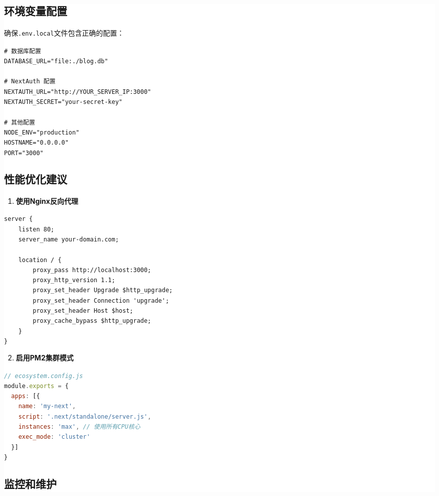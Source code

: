 ## 环境变量配置

确保`.env.local`文件包含正确的配置：

```env
# 数据库配置
DATABASE_URL="file:./blog.db"

# NextAuth 配置
NEXTAUTH_URL="http://YOUR_SERVER_IP:3000"
NEXTAUTH_SECRET="your-secret-key"

# 其他配置
NODE_ENV="production"
HOSTNAME="0.0.0.0"
PORT="3000"
```

## 性能优化建议

1. **使用Nginx反向代理**
```nginx
server {
    listen 80;
    server_name your-domain.com;
    
    location / {
        proxy_pass http://localhost:3000;
        proxy_http_version 1.1;
        proxy_set_header Upgrade $http_upgrade;
        proxy_set_header Connection 'upgrade';
        proxy_set_header Host $host;
        proxy_cache_bypass $http_upgrade;
    }
}
```

2. **启用PM2集群模式**
```javascript
// ecosystem.config.js
module.exports = {
  apps: [{
    name: 'my-next',
    script: '.next/standalone/server.js',
    instances: 'max', // 使用所有CPU核心
    exec_mode: 'cluster'
  }]
}
```

## 监控和维护

